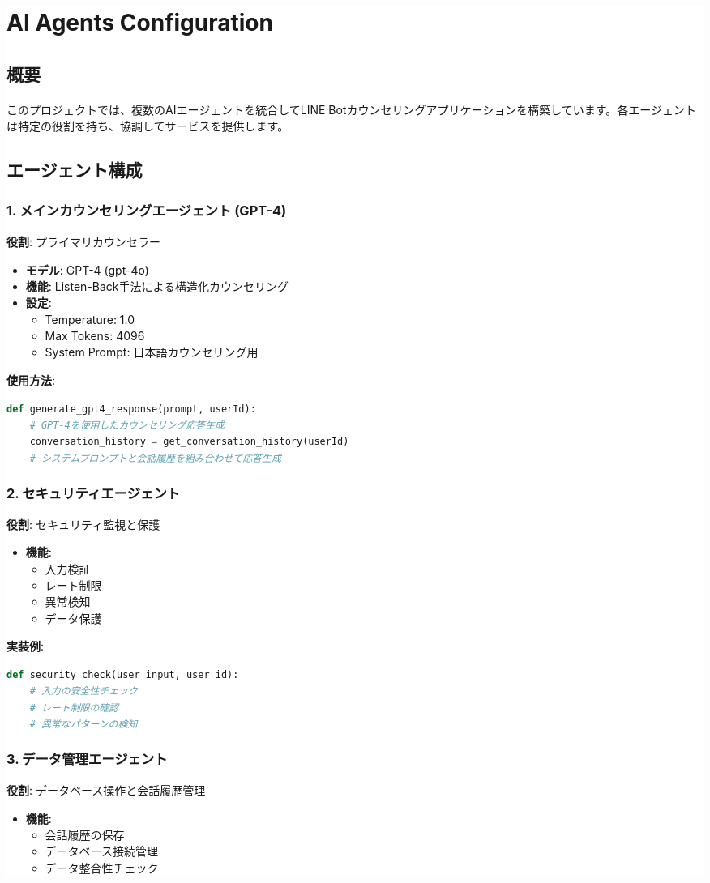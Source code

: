 # AI Agents Configuration

## 概要

このプロジェクトでは、複数のAIエージェントを統合してLINE Botカウンセリングアプリケーションを構築しています。各エージェントは特定の役割を持ち、協調してサービスを提供します。

## エージェント構成

### 1. メインカウンセリングエージェント (GPT-4)

**役割**: プライマリカウンセラー
- **モデル**: GPT-4 (gpt-4o)
- **機能**: Listen-Back手法による構造化カウンセリング
- **設定**: 
  - Temperature: 1.0
  - Max Tokens: 4096
  - System Prompt: 日本語カウンセリング用

**使用方法**:
```python
def generate_gpt4_response(prompt, userId):
    # GPT-4を使用したカウンセリング応答生成
    conversation_history = get_conversation_history(userId)
    # システムプロンプトと会話履歴を組み合わせて応答生成
```

### 2. セキュリティエージェント

**役割**: セキュリティ監視と保護
- **機能**: 
  - 入力検証
  - レート制限
  - 異常検知
  - データ保護

**実装例**:
```python
def security_check(user_input, user_id):
    # 入力の安全性チェック
    # レート制限の確認
    # 異常なパターンの検知
```

### 3. データ管理エージェント

**役割**: データベース操作と会話履歴管理
- **機能**:
  - 会話履歴の保存
  - データベース接続管理
  - データ整合性チェック
